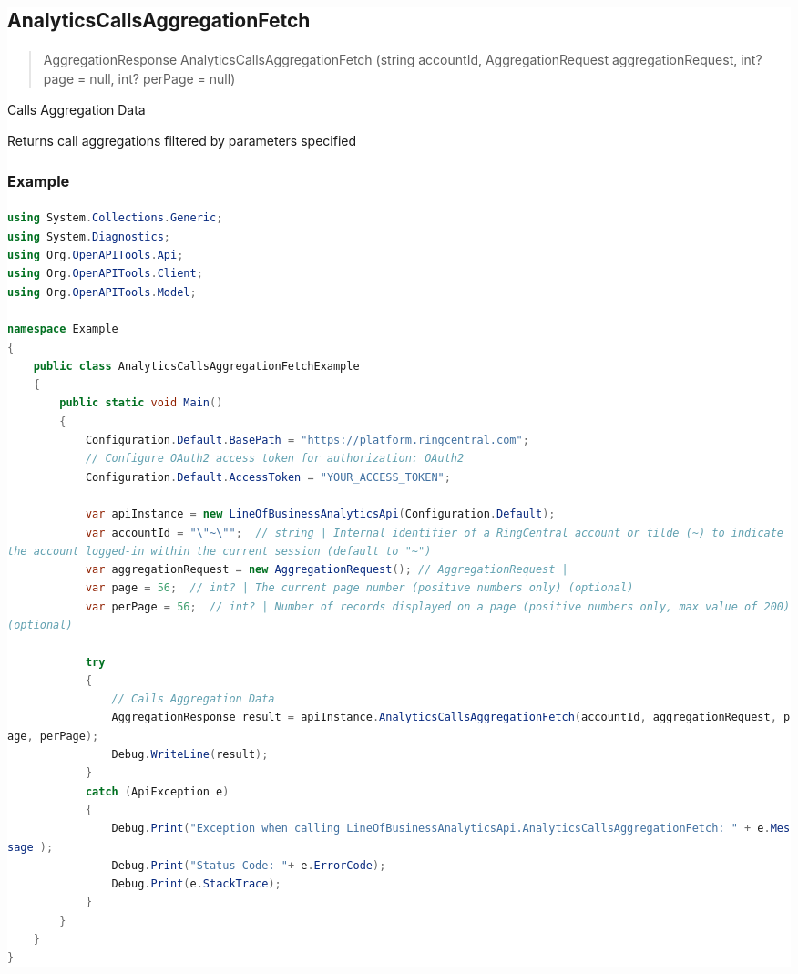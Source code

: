 
## AnalyticsCallsAggregationFetch

> AggregationResponse AnalyticsCallsAggregationFetch (string accountId, AggregationRequest aggregationRequest, int? page = null, int? perPage = null)

Calls Aggregation Data

Returns call aggregations filtered by parameters specified

### Example

```csharp
using System.Collections.Generic;
using System.Diagnostics;
using Org.OpenAPITools.Api;
using Org.OpenAPITools.Client;
using Org.OpenAPITools.Model;

namespace Example
{
    public class AnalyticsCallsAggregationFetchExample
    {
        public static void Main()
        {
            Configuration.Default.BasePath = "https://platform.ringcentral.com";
            // Configure OAuth2 access token for authorization: OAuth2
            Configuration.Default.AccessToken = "YOUR_ACCESS_TOKEN";

            var apiInstance = new LineOfBusinessAnalyticsApi(Configuration.Default);
            var accountId = "\"~\"";  // string | Internal identifier of a RingCentral account or tilde (~) to indicate the account logged-in within the current session (default to "~")
            var aggregationRequest = new AggregationRequest(); // AggregationRequest | 
            var page = 56;  // int? | The current page number (positive numbers only) (optional) 
            var perPage = 56;  // int? | Number of records displayed on a page (positive numbers only, max value of 200) (optional) 

            try
            {
                // Calls Aggregation Data
                AggregationResponse result = apiInstance.AnalyticsCallsAggregationFetch(accountId, aggregationRequest, page, perPage);
                Debug.WriteLine(result);
            }
            catch (ApiException e)
            {
                Debug.Print("Exception when calling LineOfBusinessAnalyticsApi.AnalyticsCallsAggregationFetch: " + e.Message );
                Debug.Print("Status Code: "+ e.ErrorCode);
                Debug.Print(e.StackTrace);
            }
        }
    }
}
```
